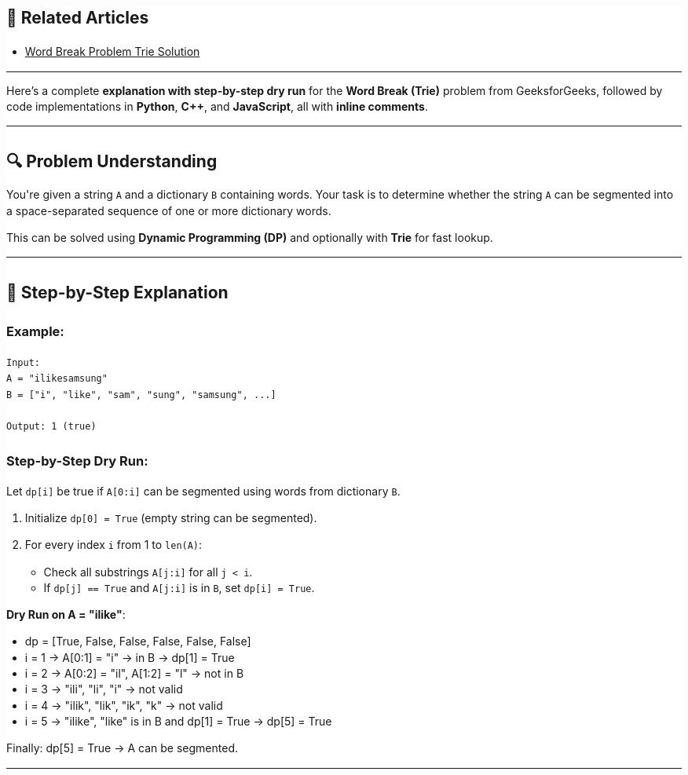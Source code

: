 ## 📖 Related Articles

* [Word Break Problem Trie Solution](https://www.geeksforgeeks.org/word-break-problem-trie-solution/)

---

Here’s a complete **explanation with step-by-step dry run** for the **Word Break (Trie)** problem from GeeksforGeeks, followed by code implementations in **Python**, **C++**, and **JavaScript**, all with **inline comments**.

---

## 🔍 Problem Understanding

You're given a string `A` and a dictionary `B` containing words. Your task is to determine whether the string `A` can be segmented into a space-separated sequence of one or more dictionary words.

This can be solved using **Dynamic Programming (DP)** and optionally with **Trie** for fast lookup.

---

## 🧠 Step-by-Step Explanation

### Example:

```
Input:
A = "ilikesamsung"
B = ["i", "like", "sam", "sung", "samsung", ...]

Output: 1 (true)
```

### Step-by-Step Dry Run:

Let `dp[i]` be true if `A[0:i]` can be segmented using words from dictionary `B`.

1. Initialize `dp[0] = True` (empty string can be segmented).
2. For every index `i` from 1 to `len(A)`:

   * Check all substrings `A[j:i]` for all `j < i`.
   * If `dp[j] == True` and `A[j:i]` is in `B`, set `dp[i] = True`.

**Dry Run on A = "ilike"**:

* dp = \[True, False, False, False, False, False]
* i = 1 → A\[0:1] = "i" → in B → dp\[1] = True
* i = 2 → A\[0:2] = "il", A\[1:2] = "l" → not in B
* i = 3 → "ili", "li", "i" → not valid
* i = 4 → "ilik", "lik", "ik", "k" → not valid
* i = 5 → "ilike", "like" is in B and dp\[1] = True → dp\[5] = True

Finally: dp\[5] = True → A can be segmented.

---